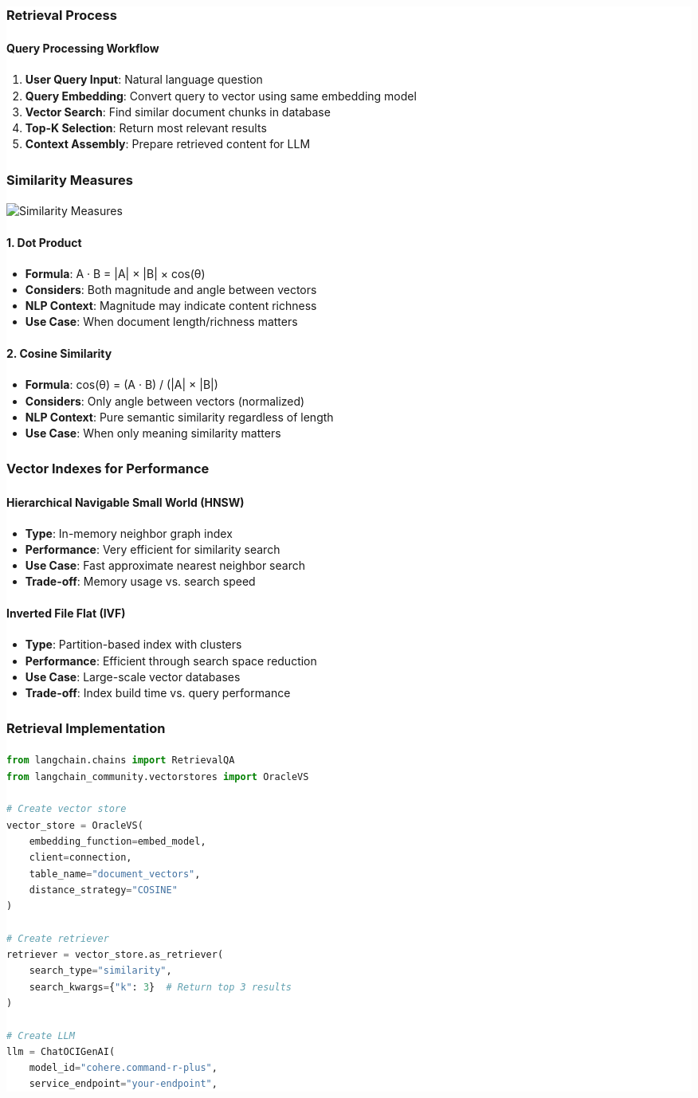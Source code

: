 ### Retrieval Process

#### **Query Processing Workflow**
1. **User Query Input**: Natural language question
2. **Query Embedding**: Convert query to vector using same embedding model
3. **Vector Search**: Find similar document chunks in database
4. **Top-K Selection**: Return most relevant results
5. **Context Assembly**: Prepare retrieved content for LLM

### Similarity Measures

![Similarity Measures](chart:29)

#### **1. Dot Product**
- **Formula**: A · B = |A| × |B| × cos(θ)
- **Considers**: Both magnitude and angle between vectors
- **NLP Context**: Magnitude may indicate content richness
- **Use Case**: When document length/richness matters

#### **2. Cosine Similarity**
- **Formula**: cos(θ) = (A · B) / (|A| × |B|)
- **Considers**: Only angle between vectors (normalized)
- **NLP Context**: Pure semantic similarity regardless of length
- **Use Case**: When only meaning similarity matters

### Vector Indexes for Performance

#### **Hierarchical Navigable Small World (HNSW)**
- **Type**: In-memory neighbor graph index
- **Performance**: Very efficient for similarity search
- **Use Case**: Fast approximate nearest neighbor search
- **Trade-off**: Memory usage vs. search speed

#### **Inverted File Flat (IVF)**
- **Type**: Partition-based index with clusters
- **Performance**: Efficient through search space reduction
- **Use Case**: Large-scale vector databases
- **Trade-off**: Index build time vs. query performance

### Retrieval Implementation

```python
from langchain.chains import RetrievalQA
from langchain_community.vectorstores import OracleVS

# Create vector store
vector_store = OracleVS(
    embedding_function=embed_model,
    client=connection,
    table_name="document_vectors",
    distance_strategy="COSINE"
)

# Create retriever
retriever = vector_store.as_retriever(
    search_type="similarity",
    search_kwargs={"k": 3}  # Return top 3 results
)

# Create LLM
llm = ChatOCIGenAI(
    model_id="cohere.command-r-plus",
    service_endpoint="your-endpoint",
```